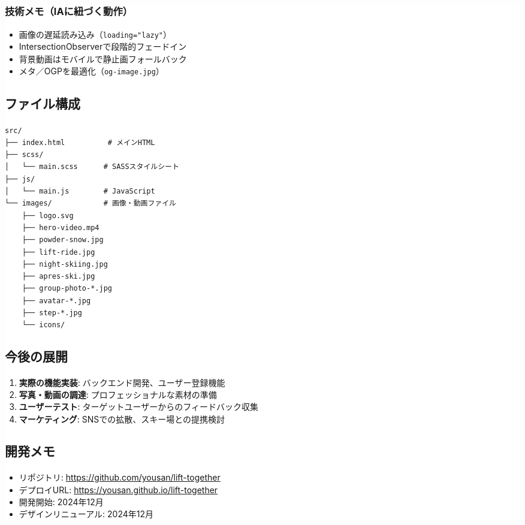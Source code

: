 ### 技術メモ（IAに紐づく動作）
- 画像の遅延読み込み（`loading="lazy"`）
- IntersectionObserverで段階的フェードイン
- 背景動画はモバイルで静止画フォールバック
- メタ／OGPを最適化（`og-image.jpg`）

## ファイル構成
```
src/
├── index.html          # メインHTML
├── scss/
│   └── main.scss      # SASSスタイルシート
├── js/
│   └── main.js        # JavaScript
└── images/            # 画像・動画ファイル
    ├── logo.svg
    ├── hero-video.mp4
    ├── powder-snow.jpg
    ├── lift-ride.jpg
    ├── night-skiing.jpg
    ├── apres-ski.jpg
    ├── group-photo-*.jpg
    ├── avatar-*.jpg
    ├── step-*.jpg
    └── icons/
```

## 今後の展開
1. **実際の機能実装**: バックエンド開発、ユーザー登録機能
2. **写真・動画の調達**: プロフェッショナルな素材の準備
3. **ユーザーテスト**: ターゲットユーザーからのフィードバック収集
4. **マーケティング**: SNSでの拡散、スキー場との提携検討

## 開発メモ
- リポジトリ: https://github.com/yousan/lift-together
- デプロイURL: https://yousan.github.io/lift-together
- 開発開始: 2024年12月
- デザインリニューアル: 2024年12月
